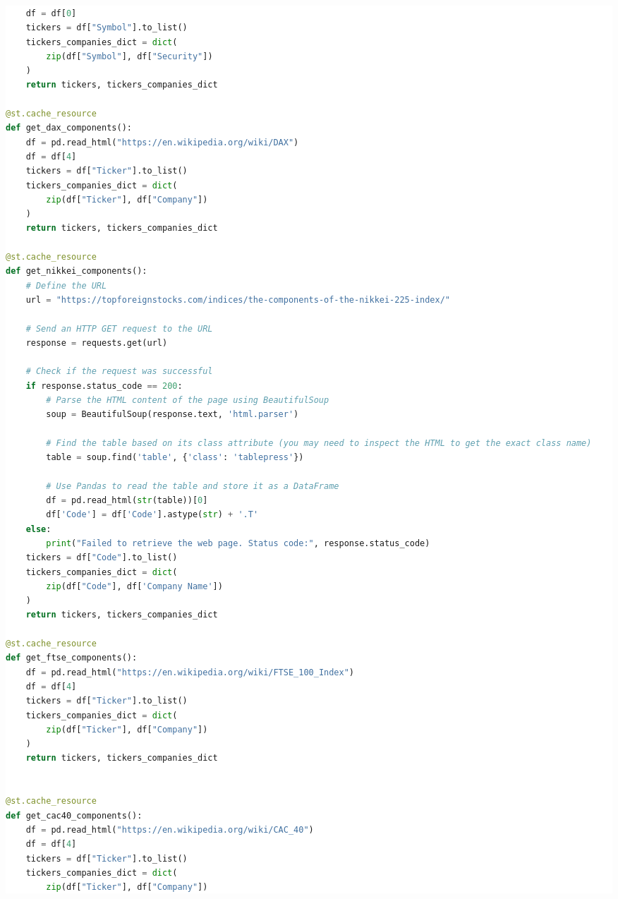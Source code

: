 ```python
    df = df[0]
    tickers = df["Symbol"].to_list()
    tickers_companies_dict = dict(
        zip(df["Symbol"], df["Security"])
    )
    return tickers, tickers_companies_dict

@st.cache_resource
def get_dax_components():
    df = pd.read_html("https://en.wikipedia.org/wiki/DAX")
    df = df[4]
    tickers = df["Ticker"].to_list()
    tickers_companies_dict = dict(
        zip(df["Ticker"], df["Company"])
    )
    return tickers, tickers_companies_dict

@st.cache_resource
def get_nikkei_components():
    # Define the URL
    url = "https://topforeignstocks.com/indices/the-components-of-the-nikkei-225-index/"

    # Send an HTTP GET request to the URL
    response = requests.get(url)

    # Check if the request was successful
    if response.status_code == 200:
        # Parse the HTML content of the page using BeautifulSoup
        soup = BeautifulSoup(response.text, 'html.parser')

        # Find the table based on its class attribute (you may need to inspect the HTML to get the exact class name)
        table = soup.find('table', {'class': 'tablepress'})

        # Use Pandas to read the table and store it as a DataFrame
        df = pd.read_html(str(table))[0]
        df['Code'] = df['Code'].astype(str) + '.T'
    else:
        print("Failed to retrieve the web page. Status code:", response.status_code)
    tickers = df["Code"].to_list()
    tickers_companies_dict = dict(
        zip(df["Code"], df['Company Name'])
    )
    return tickers, tickers_companies_dict

@st.cache_resource
def get_ftse_components():
    df = pd.read_html("https://en.wikipedia.org/wiki/FTSE_100_Index")
    df = df[4]
    tickers = df["Ticker"].to_list()
    tickers_companies_dict = dict(
        zip(df["Ticker"], df["Company"])
    )
    return tickers, tickers_companies_dict


@st.cache_resource
def get_cac40_components():
    df = pd.read_html("https://en.wikipedia.org/wiki/CAC_40")
    df = df[4]
    tickers = df["Ticker"].to_list()
    tickers_companies_dict = dict(
        zip(df["Ticker"], df["Company"])
```